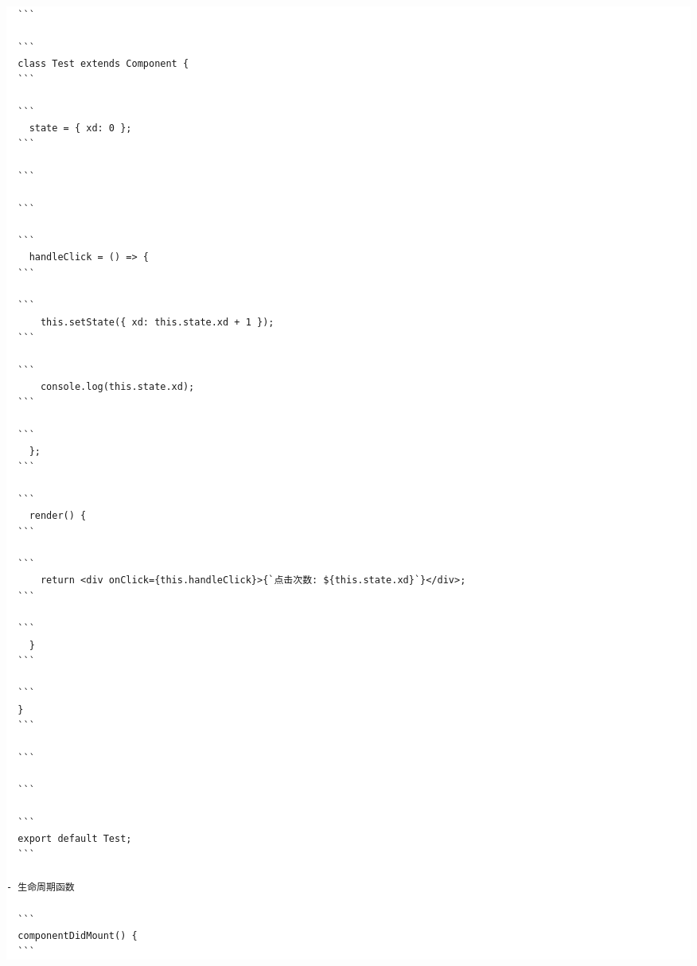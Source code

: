       ```

      ```
      class Test extends Component {
      ```

      ```
        state = { xd: 0 };
      ```

      ```
      
      ```

      ```
        handleClick = () => {
      ```

      ```
          this.setState({ xd: this.state.xd + 1 });
      ```

      ```
          console.log(this.state.xd);
      ```

      ```
        };
      ```

      ```
        render() {
      ```

      ```
          return <div onClick={this.handleClick}>{`点击次数: ${this.state.xd}`}</div>;
      ```

      ```
        }
      ```

      ```
      }
      ```

      ```
      
      ```

      ```
      export default Test;
      ```

    - 生命周期函数

      ```
      componentDidMount() {
      ```
